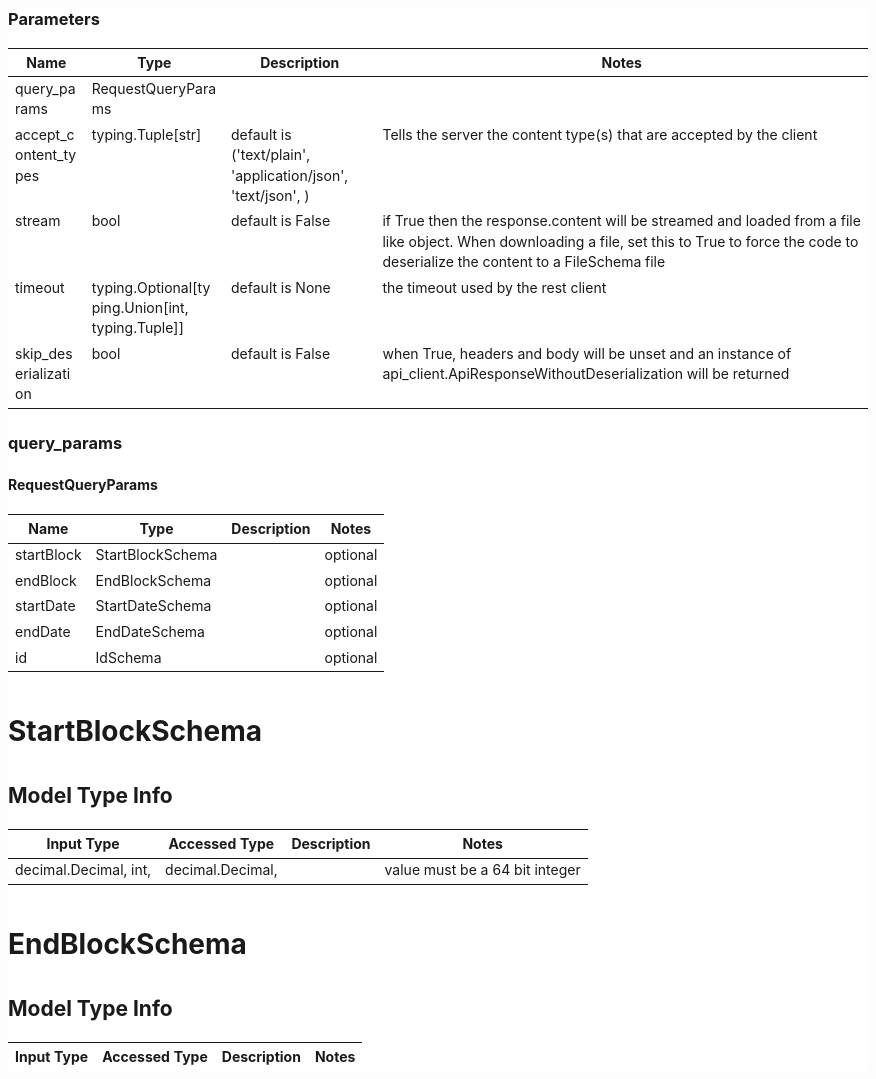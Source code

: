 ### Parameters

Name | Type | Description  | Notes
------------- | ------------- | ------------- | -------------
query_params | RequestQueryParams | |
accept_content_types | typing.Tuple[str] | default is ('text/plain', 'application/json', 'text/json', ) | Tells the server the content type(s) that are accepted by the client
stream | bool | default is False | if True then the response.content will be streamed and loaded from a file like object. When downloading a file, set this to True to force the code to deserialize the content to a FileSchema file
timeout | typing.Optional[typing.Union[int, typing.Tuple]] | default is None | the timeout used by the rest client
skip_deserialization | bool | default is False | when True, headers and body will be unset and an instance of api_client.ApiResponseWithoutDeserialization will be returned

### query_params
#### RequestQueryParams

Name | Type | Description  | Notes
------------- | ------------- | ------------- | -------------
startBlock | StartBlockSchema | | optional
endBlock | EndBlockSchema | | optional
startDate | StartDateSchema | | optional
endDate | EndDateSchema | | optional
id | IdSchema | | optional


# StartBlockSchema

## Model Type Info
Input Type | Accessed Type | Description | Notes
------------ | ------------- | ------------- | -------------
decimal.Decimal, int,  | decimal.Decimal,  |  | value must be a 64 bit integer

# EndBlockSchema

## Model Type Info
Input Type | Accessed Type | Description | Notes
------------ | ------------- | ------------- | -------------
